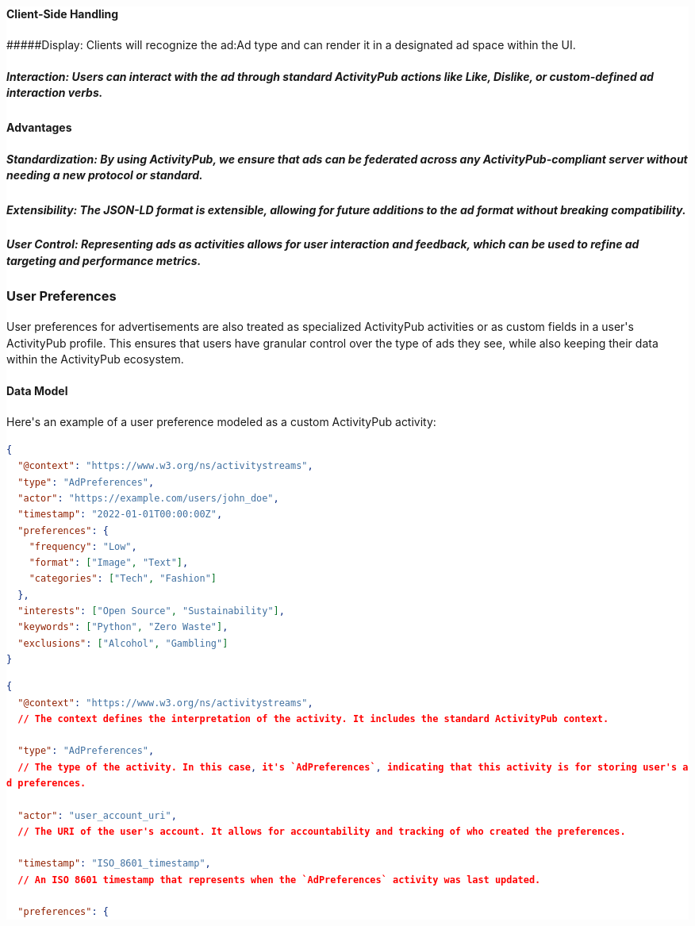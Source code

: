 #### Client-Side Handling
#####Display: Clients will recognize the ad:Ad type and can render it in a designated ad space within the UI.

##### Interaction: Users can interact with the ad through standard ActivityPub actions like Like, Dislike, or custom-defined ad interaction verbs.

#### Advantages
##### Standardization: By using ActivityPub, we ensure that ads can be federated across any ActivityPub-compliant server without needing a new protocol or standard.

##### Extensibility: The JSON-LD format is extensible, allowing for future additions to the ad format without breaking compatibility.

##### User Control: Representing ads as activities allows for user interaction and feedback, which can be used to refine ad targeting and performance metrics.

### User Preferences

User preferences for advertisements are also treated as specialized ActivityPub activities or as custom fields in a user's ActivityPub profile. This ensures that users have granular control over the type of ads they see, while also keeping their data within the ActivityPub ecosystem.

#### Data Model

Here's an example of a user preference modeled as a custom ActivityPub activity:

```json
{
  "@context": "https://www.w3.org/ns/activitystreams",
  "type": "AdPreferences",
  "actor": "https://example.com/users/john_doe",
  "timestamp": "2022-01-01T00:00:00Z",
  "preferences": {
    "frequency": "Low",
    "format": ["Image", "Text"],
    "categories": ["Tech", "Fashion"]
  },
  "interests": ["Open Source", "Sustainability"],
  "keywords": ["Python", "Zero Waste"],
  "exclusions": ["Alcohol", "Gambling"]
}
```

```json
{
  "@context": "https://www.w3.org/ns/activitystreams",
  // The context defines the interpretation of the activity. It includes the standard ActivityPub context.

  "type": "AdPreferences",
  // The type of the activity. In this case, it's `AdPreferences`, indicating that this activity is for storing user's ad preferences.

  "actor": "user_account_uri",
  // The URI of the user's account. It allows for accountability and tracking of who created the preferences.

  "timestamp": "ISO_8601_timestamp",
  // An ISO 8601 timestamp that represents when the `AdPreferences` activity was last updated.

  "preferences": {
```
